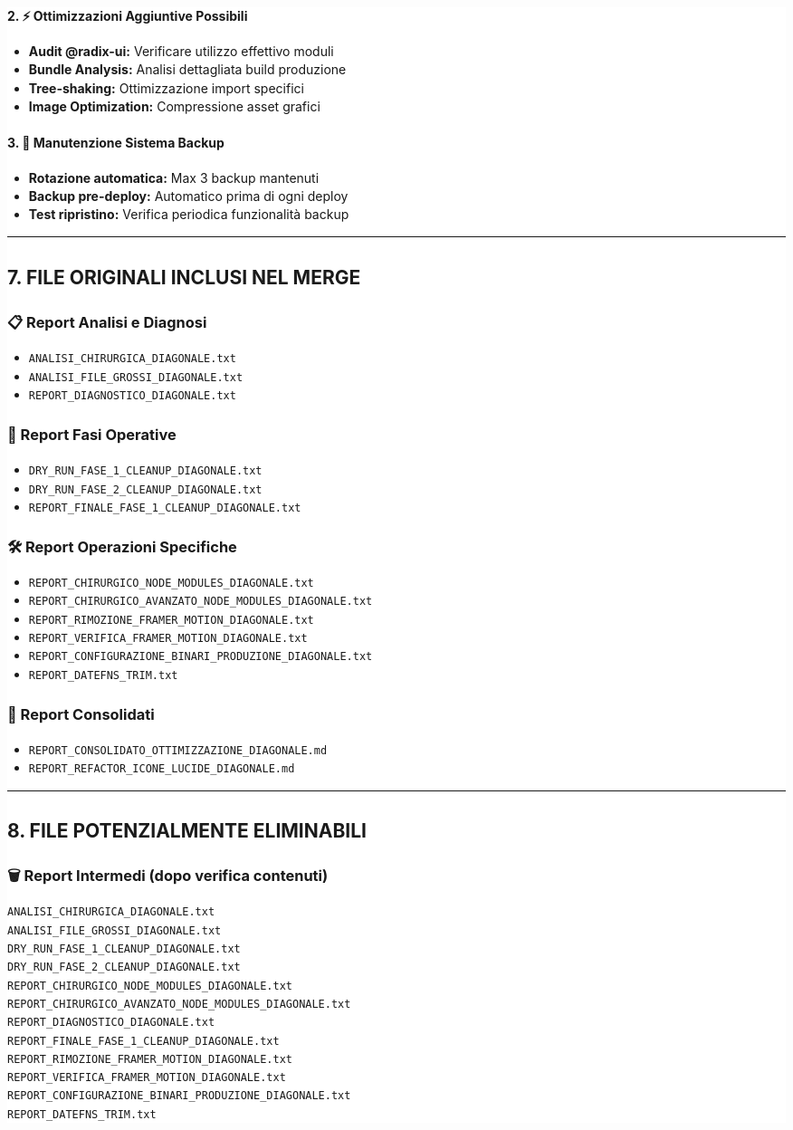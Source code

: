 #### 2. ⚡ Ottimizzazioni Aggiuntive Possibili
- **Audit @radix-ui:** Verificare utilizzo effettivo moduli
- **Bundle Analysis:** Analisi dettagliata build produzione
- **Tree-shaking:** Ottimizzazione import specifici
- **Image Optimization:** Compressione asset grafici

#### 3. 💾 Manutenzione Sistema Backup
- **Rotazione automatica:** Max 3 backup mantenuti
- **Backup pre-deploy:** Automatico prima di ogni deploy
- **Test ripristino:** Verifica periodica funzionalità backup

---

## 7. FILE ORIGINALI INCLUSI NEL MERGE

### 📋 Report Analisi e Diagnosi
- `ANALISI_CHIRURGICA_DIAGONALE.txt`
- `ANALISI_FILE_GROSSI_DIAGONALE.txt`
- `REPORT_DIAGNOSTICO_DIAGONALE.txt`

### 🔄 Report Fasi Operative
- `DRY_RUN_FASE_1_CLEANUP_DIAGONALE.txt`
- `DRY_RUN_FASE_2_CLEANUP_DIAGONALE.txt`
- `REPORT_FINALE_FASE_1_CLEANUP_DIAGONALE.txt`

### 🛠️ Report Operazioni Specifiche
- `REPORT_CHIRURGICO_NODE_MODULES_DIAGONALE.txt`
- `REPORT_CHIRURGICO_AVANZATO_NODE_MODULES_DIAGONALE.txt`
- `REPORT_RIMOZIONE_FRAMER_MOTION_DIAGONALE.txt`
- `REPORT_VERIFICA_FRAMER_MOTION_DIAGONALE.txt`
- `REPORT_CONFIGURAZIONE_BINARI_PRODUZIONE_DIAGONALE.txt`
- `REPORT_DATEFNS_TRIM.txt`

### 📄 Report Consolidati
- `REPORT_CONSOLIDATO_OTTIMIZZAZIONE_DIAGONALE.md`
- `REPORT_REFACTOR_ICONE_LUCIDE_DIAGONALE.md`

---

## 8. FILE POTENZIALMENTE ELIMINABILI

### 🗑️ Report Intermedi (dopo verifica contenuti)

```
ANALISI_CHIRURGICA_DIAGONALE.txt
ANALISI_FILE_GROSSI_DIAGONALE.txt
DRY_RUN_FASE_1_CLEANUP_DIAGONALE.txt
DRY_RUN_FASE_2_CLEANUP_DIAGONALE.txt
REPORT_CHIRURGICO_NODE_MODULES_DIAGONALE.txt
REPORT_CHIRURGICO_AVANZATO_NODE_MODULES_DIAGONALE.txt
REPORT_DIAGNOSTICO_DIAGONALE.txt
REPORT_FINALE_FASE_1_CLEANUP_DIAGONALE.txt
REPORT_RIMOZIONE_FRAMER_MOTION_DIAGONALE.txt
REPORT_VERIFICA_FRAMER_MOTION_DIAGONALE.txt
REPORT_CONFIGURAZIONE_BINARI_PRODUZIONE_DIAGONALE.txt
REPORT_DATEFNS_TRIM.txt
```

